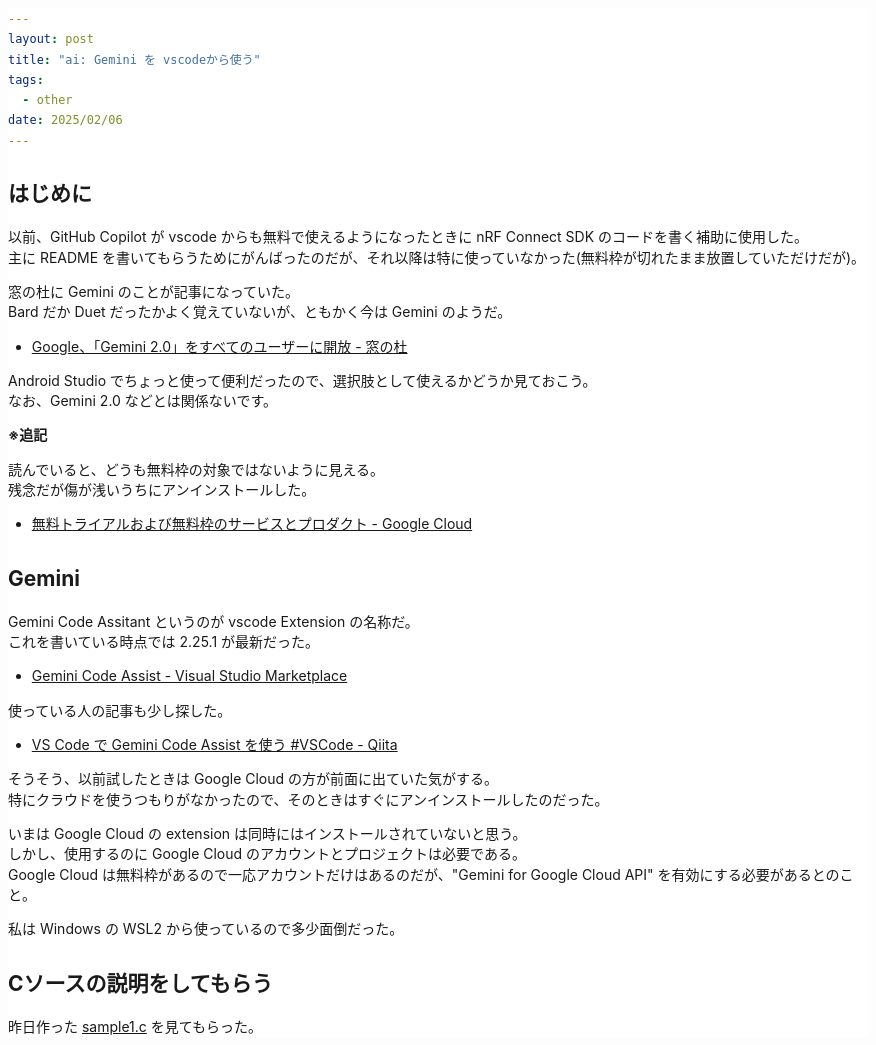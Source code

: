 ```yaml
---
layout: post
title: "ai: Gemini を vscodeから使う"
tags:
  - other
date: 2025/02/06
---
```


## はじめに

以前、GitHub Copilot が vscode からも無料で使えるようになったときに nRF Connect SDK のコードを書く補助に使用した。  
主に README を書いてもらうためにがんばったのだが、それ以降は特に使っていなかった(無料枠が切れたまま放置していただけだが)。

窓の杜に Gemini のことが記事になっていた。  
Bard だか Duet だったかよく覚えていないが、ともかく今は Gemini のようだ。

* [Google、「Gemini 2.0」をすべてのユーザーに開放 - 窓の杜](https://forest.watch.impress.co.jp/docs/news/1660712.html)

Android Studio でちょっと使って便利だったので、選択肢として使えるかどうか見ておこう。  
なお、Gemini 2.0 などとは関係ないです。

**※追記**  

読んでいると、どうも無料枠の対象ではないように見える。  
残念だが傷が浅いうちにアンインストールした。

* [無料トライアルおよび無料枠のサービスとプロダクト - Google Cloud](https://cloud.google.com/free?hl=ja)

## Gemini

Gemini Code Assitant というのが vscode Extension の名称だ。  
これを書いている時点では 2.25.1 が最新だった。

* [Gemini Code Assist - Visual Studio Marketplace](https://marketplace.visualstudio.com/items?itemName=Google.geminicodeassist)

使っている人の記事も少し探した。

* [VS Code で Gemini Code Assist を使う #VSCode - Qiita](https://qiita.com/kanuazut/items/a71a6cd5bb47b2efdd7f)

そうそう、以前試したときは Google Cloud の方が前面に出ていた気がする。  
特にクラウドを使うつもりがなかったので、そのときはすぐにアンインストールしたのだった。

いまは Google Cloud の extension は同時にはインストールされていないと思う。  
しかし、使用するのに Google Cloud のアカウントとプロジェクトは必要である。  
Google Cloud は無料枠があるので一応アカウントだけはあるのだが、"Gemini for Google Cloud API" を有効にする必要があるとのこと。

私は Windows の WSL2 から使っているので多少面倒だった。

## Cソースの説明をしてもらう

昨日作った [sample1.c](https://github.com/hirokuma/c-scriptpath/blob/dc4afa3f492381a1d2b98a07d197951e694e72e4/sample1.c) を見てもらった。

